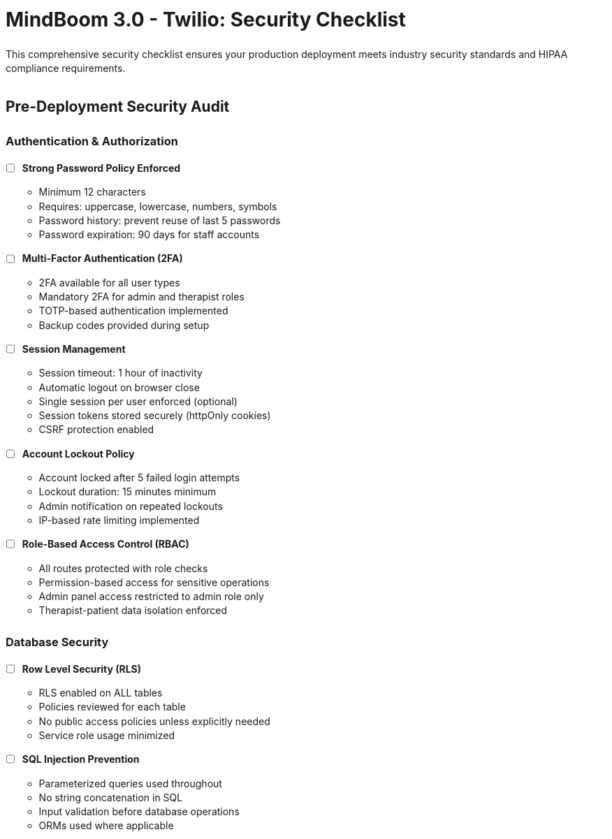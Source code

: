 # MindBoom 3.0 - Twilio: Security Checklist

This comprehensive security checklist ensures your production deployment meets industry security standards and HIPAA compliance requirements.

## Pre-Deployment Security Audit

### Authentication & Authorization

- [ ] **Strong Password Policy Enforced**
  - Minimum 12 characters
  - Requires: uppercase, lowercase, numbers, symbols
  - Password history: prevent reuse of last 5 passwords
  - Password expiration: 90 days for staff accounts

- [ ] **Multi-Factor Authentication (2FA)**
  - 2FA available for all user types
  - Mandatory 2FA for admin and therapist roles
  - TOTP-based authentication implemented
  - Backup codes provided during setup

- [ ] **Session Management**
  - Session timeout: 1 hour of inactivity
  - Automatic logout on browser close
  - Single session per user enforced (optional)
  - Session tokens stored securely (httpOnly cookies)
  - CSRF protection enabled

- [ ] **Account Lockout Policy**
  - Account locked after 5 failed login attempts
  - Lockout duration: 15 minutes minimum
  - Admin notification on repeated lockouts
  - IP-based rate limiting implemented

- [ ] **Role-Based Access Control (RBAC)**
  - All routes protected with role checks
  - Permission-based access for sensitive operations
  - Admin panel access restricted to admin role only
  - Therapist-patient data isolation enforced

### Database Security

- [ ] **Row Level Security (RLS)**
  - RLS enabled on ALL tables
  - Policies reviewed for each table
  - No public access policies unless explicitly needed
  - Service role usage minimized

- [ ] **SQL Injection Prevention**
  - Parameterized queries used throughout
  - No string concatenation in SQL
  - Input validation before database operations
  - ORMs used where applicable
